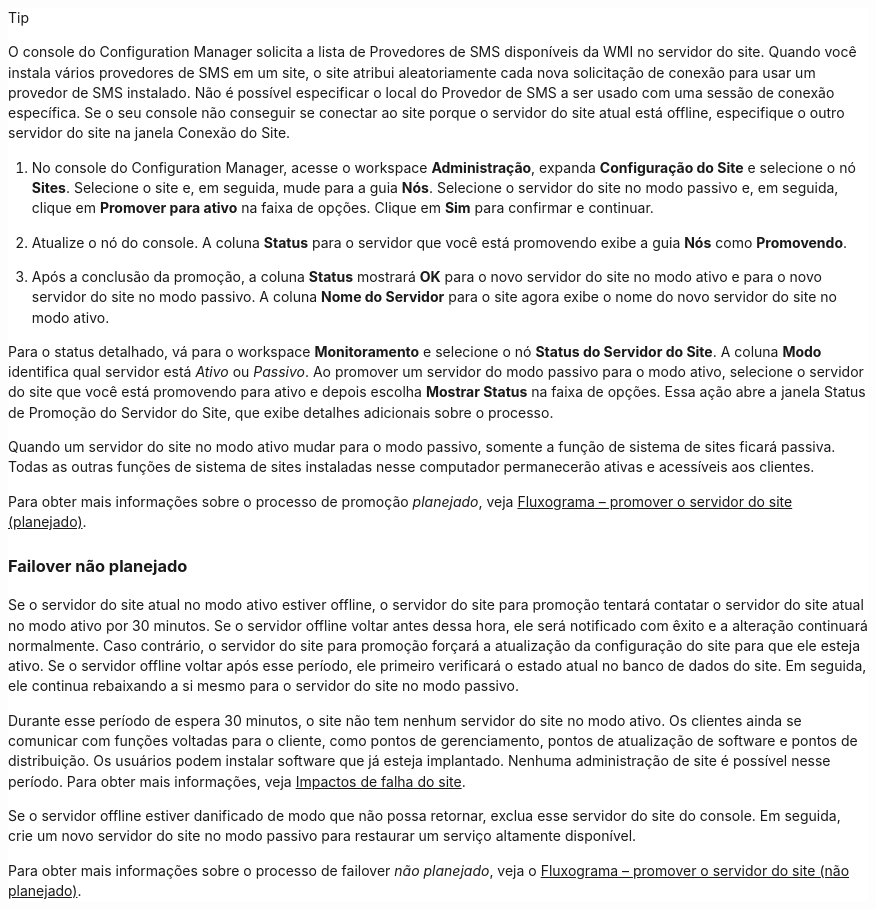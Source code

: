 > [!Tip]  
> O console do Configuration Manager solicita a lista de Provedores de SMS disponíveis da WMI no servidor do site. Quando você instala vários provedores de SMS em um site, o site atribui aleatoriamente cada nova solicitação de conexão para usar um provedor de SMS instalado. Não é possível especificar o local do Provedor de SMS a ser usado com uma sessão de conexão específica. Se o seu console não conseguir se conectar ao site porque o servidor do site atual está offline, especifique o outro servidor do site na janela Conexão do Site.  

1. No console do Configuration Manager, acesse o workspace **Administração**, expanda **Configuração do Site** e selecione o nó **Sites**. Selecione o site e, em seguida, mude para a guia **Nós**. Selecione o servidor do site no modo passivo e, em seguida, clique em **Promover para ativo** na faixa de opções. Clique em **Sim** para confirmar e continuar.   
  
2. Atualize o nó do console. A coluna **Status** para o servidor que você está promovendo exibe a guia **Nós** como **Promovendo**.  

3. Após a conclusão da promoção, a coluna **Status** mostrará **OK** para o novo servidor do site no modo ativo e para o novo servidor do site no modo passivo. A coluna **Nome do Servidor** para o site agora exibe o nome do novo servidor do site no modo ativo.

Para o status detalhado, vá para o workspace **Monitoramento** e selecione o nó **Status do Servidor do Site**. A coluna **Modo** identifica qual servidor está *Ativo* ou *Passivo*. Ao promover um servidor do modo passivo para o modo ativo, selecione o servidor do site que você está promovendo para ativo e depois escolha **Mostrar Status** na faixa de opções. Essa ação abre a janela Status de Promoção do Servidor do Site, que exibe detalhes adicionais sobre o processo.

Quando um servidor do site no modo ativo mudar para o modo passivo, somente a função de sistema de sites ficará passiva. Todas as outras funções de sistema de sites instaladas nesse computador permanecerão ativas e acessíveis aos clientes.

Para obter mais informações sobre o processo de promoção *planejado*, veja [Fluxograma – promover o servidor do site (planejado)](/sccm/core/servers/deploy/configure/promote-site-server-flowchart).


### <a name="unplanned-failover"></a>Failover não planejado

Se o servidor do site atual no modo ativo estiver offline, o servidor do site para promoção tentará contatar o servidor do site atual no modo ativo por 30 minutos. Se o servidor offline voltar antes dessa hora, ele será notificado com êxito e a alteração continuará normalmente. Caso contrário, o servidor do site para promoção forçará a atualização da configuração do site para que ele esteja ativo. Se o servidor offline voltar após esse período, ele primeiro verificará o estado atual no banco de dados do site. Em seguida, ele continua rebaixando a si mesmo para o servidor do site no modo passivo.

Durante esse período de espera 30 minutos, o site não tem nenhum servidor do site no modo ativo. Os clientes ainda se comunicar com funções voltadas para o cliente, como pontos de gerenciamento, pontos de atualização de software e pontos de distribuição. Os usuários podem instalar software que já esteja implantado. Nenhuma administração de site é possível nesse período. Para obter mais informações, veja [Impactos de falha do site](/sccm/core/servers/manage/site-failure-impacts).  

Se o servidor offline estiver danificado de modo que não possa retornar, exclua esse servidor do site do console. Em seguida, crie um novo servidor do site no modo passivo para restaurar um serviço altamente disponível. 

Para obter mais informações sobre o processo de failover *não planejado*, veja o [Fluxograma – promover o servidor do site (não planejado)](/sccm/core/servers/deploy/configure/promote-site-server-unplanned-flowchart).
